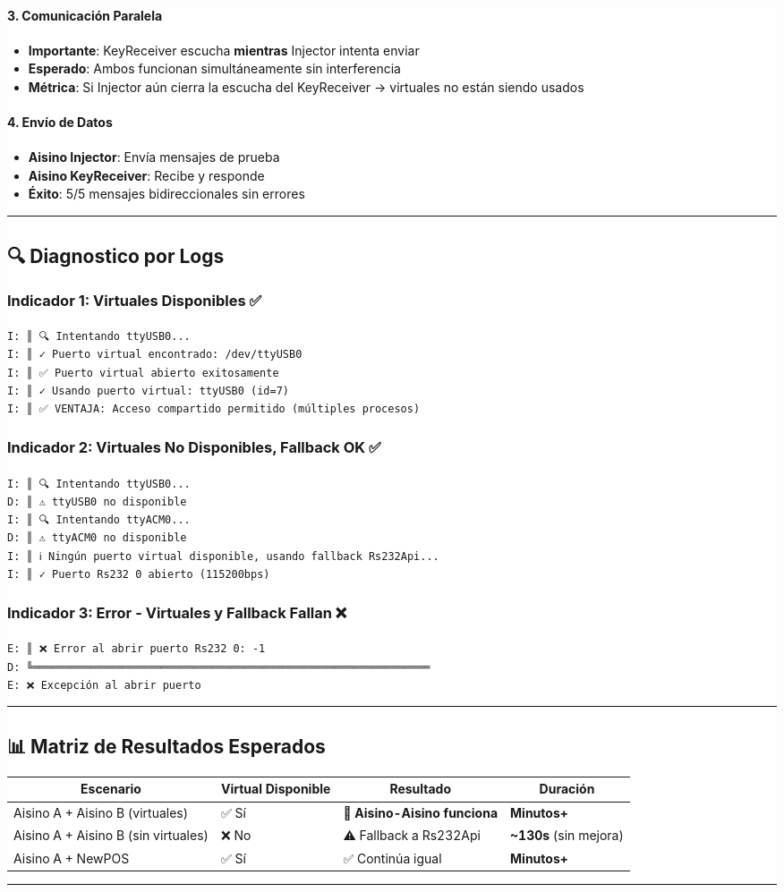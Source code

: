 #### **3. Comunicación Paralela**
- **Importante**: KeyReceiver escucha **mientras** Injector intenta enviar
- **Esperado**: Ambos funcionan simultáneamente sin interferencia
- **Métrica**: Si Injector aún cierra la escucha del KeyReceiver → virtuales no están siendo usados

#### **4. Envío de Datos**
- **Aisino Injector**: Envía mensajes de prueba
- **Aisino KeyReceiver**: Recibe y responde
- **Éxito**: 5/5 mensajes bidireccionales sin errores

---

## 🔍 Diagnostico por Logs

### **Indicador 1: Virtuales Disponibles ✅**
```
I: ║ 🔍 Intentando ttyUSB0...
I: ║ ✓ Puerto virtual encontrado: /dev/ttyUSB0
I: ║ ✅ Puerto virtual abierto exitosamente
I: ║ ✓ Usando puerto virtual: ttyUSB0 (id=7)
I: ║ ✅ VENTAJA: Acceso compartido permitido (múltiples procesos)
```

### **Indicador 2: Virtuales No Disponibles, Fallback OK ✅**
```
I: ║ 🔍 Intentando ttyUSB0...
D: ║ ⚠️ ttyUSB0 no disponible
I: ║ 🔍 Intentando ttyACM0...
D: ║ ⚠️ ttyACM0 no disponible
I: ║ ℹ️ Ningún puerto virtual disponible, usando fallback Rs232Api...
I: ║ ✓ Puerto Rs232 0 abierto (115200bps)
```

### **Indicador 3: Error - Virtuales y Fallback Fallan ❌**
```
E: ║ ❌ Error al abrir puerto Rs232 0: -1
D: ╚══════════════════════════════════════════════════════════════
E: ❌ Excepción al abrir puerto
```

---

## 📊 Matriz de Resultados Esperados

| Escenario | Virtual Disponible | Resultado | Duración |
|-----------|-------------------|-----------|----------|
| Aisino A + Aisino B (virtuales) | ✅ Sí | 🎉 **Aisino-Aisino funciona** | **Minutos+** |
| Aisino A + Aisino B (sin virtuales) | ❌ No | ⚠️ Fallback a Rs232Api | **~130s** (sin mejora) |
| Aisino A + NewPOS | ✅ Sí | ✅ Continúa igual | **Minutos+** |

---